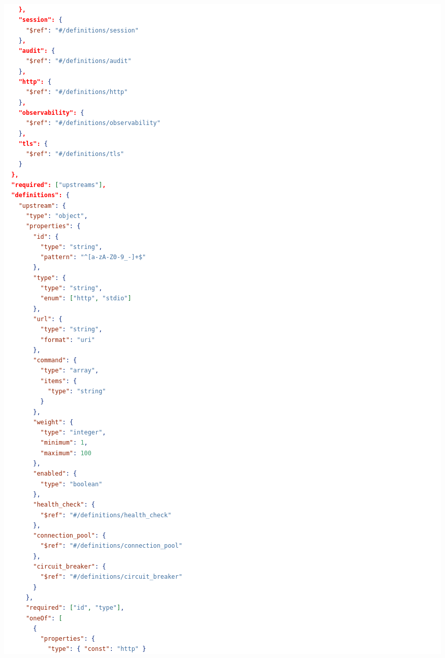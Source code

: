 ```json
    },
    "session": {
      "$ref": "#/definitions/session"
    },
    "audit": {
      "$ref": "#/definitions/audit"
    },
    "http": {
      "$ref": "#/definitions/http"
    },
    "observability": {
      "$ref": "#/definitions/observability"
    },
    "tls": {
      "$ref": "#/definitions/tls"
    }
  },
  "required": ["upstreams"],
  "definitions": {
    "upstream": {
      "type": "object",
      "properties": {
        "id": {
          "type": "string",
          "pattern": "^[a-zA-Z0-9_-]+$"
        },
        "type": {
          "type": "string",
          "enum": ["http", "stdio"]
        },
        "url": {
          "type": "string",
          "format": "uri"
        },
        "command": {
          "type": "array",
          "items": {
            "type": "string"
          }
        },
        "weight": {
          "type": "integer",
          "minimum": 1,
          "maximum": 100
        },
        "enabled": {
          "type": "boolean"
        },
        "health_check": {
          "$ref": "#/definitions/health_check"
        },
        "connection_pool": {
          "$ref": "#/definitions/connection_pool"
        },
        "circuit_breaker": {
          "$ref": "#/definitions/circuit_breaker"
        }
      },
      "required": ["id", "type"],
      "oneOf": [
        {
          "properties": {
            "type": { "const": "http" }
```